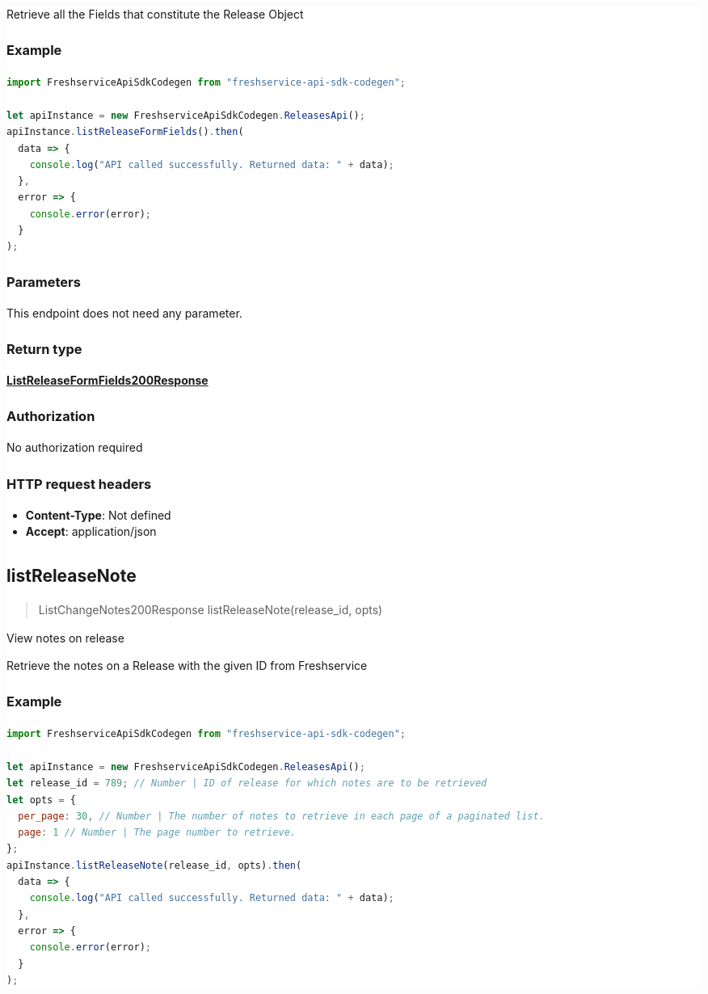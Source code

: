 Retrieve all the Fields that constitute the Release Object

### Example

```javascript
import FreshserviceApiSdkCodegen from "freshservice-api-sdk-codegen";

let apiInstance = new FreshserviceApiSdkCodegen.ReleasesApi();
apiInstance.listReleaseFormFields().then(
  data => {
    console.log("API called successfully. Returned data: " + data);
  },
  error => {
    console.error(error);
  }
);
```

### Parameters

This endpoint does not need any parameter.

### Return type

[**ListReleaseFormFields200Response**](ListReleaseFormFields200Response.md)

### Authorization

No authorization required

### HTTP request headers

- **Content-Type**: Not defined
- **Accept**: application/json

## listReleaseNote

> ListChangeNotes200Response listReleaseNote(release_id, opts)

View notes on release

Retrieve the notes on a Release with the given ID from Freshservice

### Example

```javascript
import FreshserviceApiSdkCodegen from "freshservice-api-sdk-codegen";

let apiInstance = new FreshserviceApiSdkCodegen.ReleasesApi();
let release_id = 789; // Number | ID of release for which notes are to be retrieved
let opts = {
  per_page: 30, // Number | The number of notes to retrieve in each page of a paginated list.
  page: 1 // Number | The page number to retrieve.
};
apiInstance.listReleaseNote(release_id, opts).then(
  data => {
    console.log("API called successfully. Returned data: " + data);
  },
  error => {
    console.error(error);
  }
);
```
